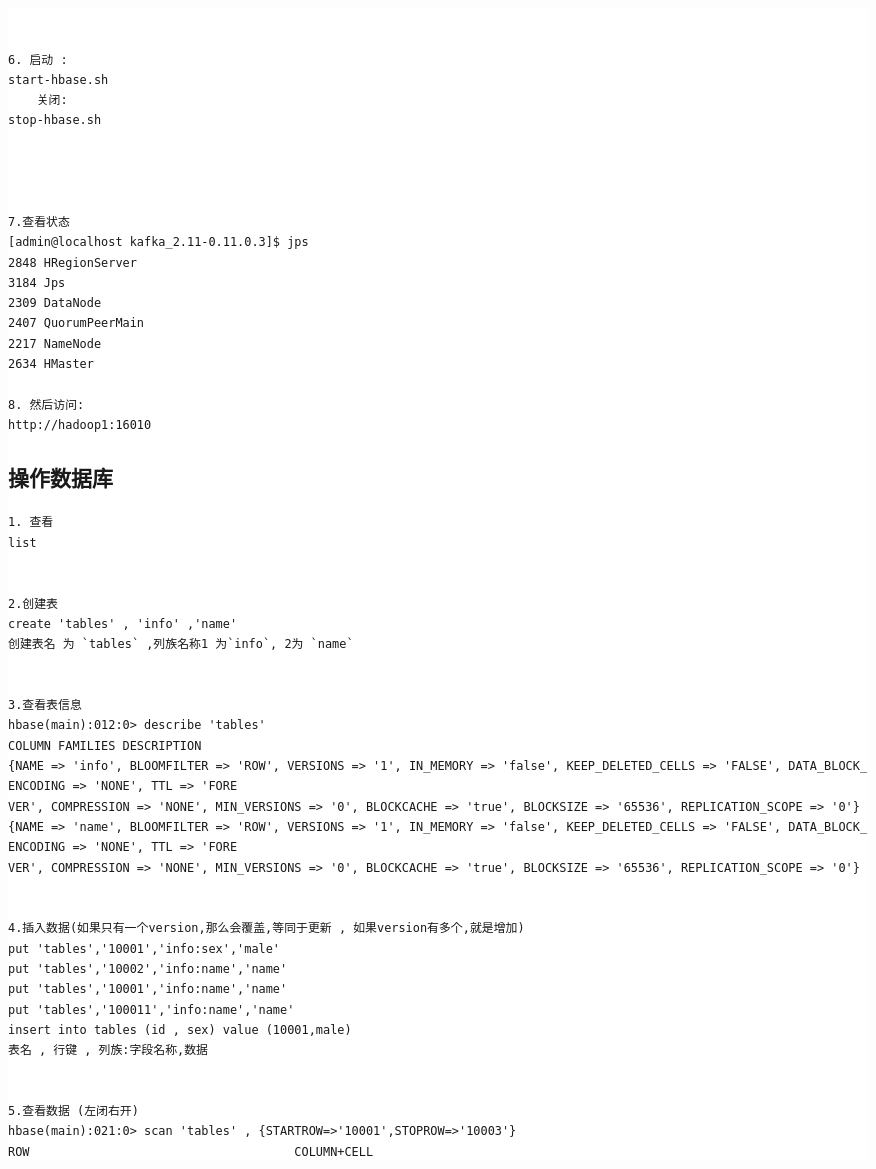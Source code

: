 ```shell


6. 启动 : 
start-hbase.sh
	关闭: 
stop-hbase.sh	




7.查看状态
[admin@localhost kafka_2.11-0.11.0.3]$ jps
2848 HRegionServer
3184 Jps
2309 DataNode
2407 QuorumPeerMain
2217 NameNode
2634 HMaster

8. 然后访问: 
http://hadoop1:16010

```



## 操作数据库

```shell
1. 查看 
list


2.创建表 
create 'tables' , 'info' ,'name'
创建表名 为 `tables` ,列族名称1 为`info`, 2为 `name`


3.查看表信息
hbase(main):012:0> describe 'tables'
COLUMN FAMILIES DESCRIPTION                                                               
{NAME => 'info', BLOOMFILTER => 'ROW', VERSIONS => '1', IN_MEMORY => 'false', KEEP_DELETED_CELLS => 'FALSE', DATA_BLOCK_ENCODING => 'NONE', TTL => 'FORE
VER', COMPRESSION => 'NONE', MIN_VERSIONS => '0', BLOCKCACHE => 'true', BLOCKSIZE => '65536', REPLICATION_SCOPE => '0'}                                 
{NAME => 'name', BLOOMFILTER => 'ROW', VERSIONS => '1', IN_MEMORY => 'false', KEEP_DELETED_CELLS => 'FALSE', DATA_BLOCK_ENCODING => 'NONE', TTL => 'FORE
VER', COMPRESSION => 'NONE', MIN_VERSIONS => '0', BLOCKCACHE => 'true', BLOCKSIZE => '65536', REPLICATION_SCOPE => '0'}                                 


4.插入数据(如果只有一个version,那么会覆盖,等同于更新 , 如果version有多个,就是增加)
put 'tables','10001','info:sex','male'
put 'tables','10002','info:name','name'
put 'tables','10001','info:name','name'
put 'tables','100011','info:name','name'
insert into tables (id , sex) value (10001,male)
表名 , 行键 , 列族:字段名称,数据


5.查看数据 (左闭右开)
hbase(main):021:0> scan 'tables' , {STARTROW=>'10001',STOPROW=>'10003'}
ROW                                     COLUMN+CELL                                                                                                     
```